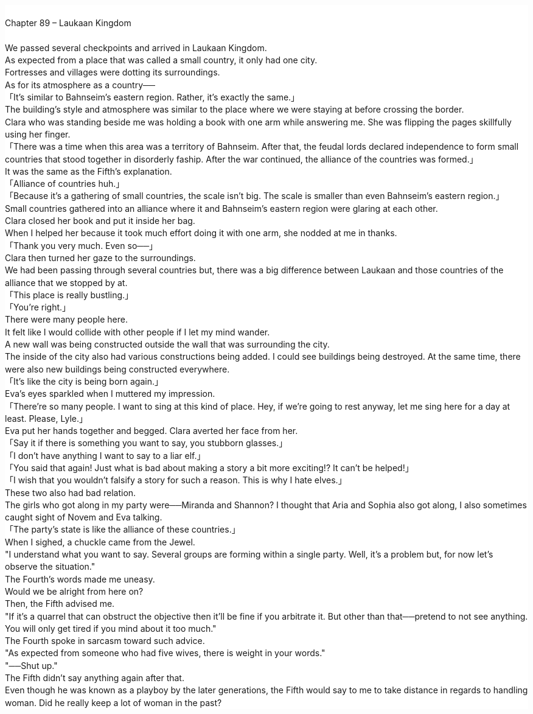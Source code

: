 <br/>
Chapter 89 – Laukaan Kingdom<br/>
<br/>
We passed several checkpoints and arrived in Laukaan Kingdom.<br/>
As expected from a place that was called a small country, it only had one city.<br/>
Fortresses and villages were dotting its surroundings.<br/>
As for its atmosphere as a country──<br/>
「It’s similar to Bahnseim’s eastern region. Rather, it’s exactly the same.」<br/>
The building’s style and atmosphere was similar to the place where we were staying at before crossing the border.<br/>
Clara who was standing beside me was holding a book with one arm while answering me. She was flipping the pages skillfully using her finger.<br/>
「There was a time when this area was a territory of Bahnseim. After that, the feudal lords declared independence to form small countries that stood together in disorderly faship. After the war continued, the alliance of the countries was formed.」<br/>
It was the same as the Fifth’s explanation.<br/>
「Alliance of countries huh.」<br/>
「Because it’s a gathering of small countries, the scale isn’t big. The scale is smaller than even Bahnseim’s eastern region.」<br/>
Small countries gathered into an alliance where it and Bahnseim’s eastern region were glaring at each other.<br/>
Clara closed her book and put it inside her bag.<br/>
When I helped her because it took much effort doing it with one arm, she nodded at me in thanks.<br/>
「Thank you very much. Even so──」<br/>
Clara then turned her gaze to the surroundings.<br/>
We had been passing through several countries but, there was a big difference between Laukaan and those countries of the alliance that we stopped by at.<br/>
「This place is really bustling.」<br/>
「You’re right.」<br/>
There were many people here.<br/>
It felt like I would collide with other people if I let my mind wander.<br/>
A new wall was being constructed outside the wall that was surrounding the city.<br/>
The inside of the city also had various constructions being added. I could see buildings being destroyed. At the same time, there were also new buildings being constructed everywhere.<br/>
「It’s like the city is being born again.」<br/>
Eva’s eyes sparkled when I muttered my impression.<br/>
「There’re so many people. I want to sing at this kind of place. Hey, if we’re going to rest anyway, let me sing here for a day at least. Please, Lyle.」<br/>
Eva put her hands together and begged. Clara averted her face from her.<br/>
「Say it if there is something you want to say, you stubborn glasses.」<br/>
「I don’t have anything I want to say to a liar elf.」<br/>
「You said that again! Just what is bad about making a story a bit more exciting!? It can’t be helped!」<br/>
「I wish that you wouldn’t falsify a story for such a reason. This is why I hate elves.」<br/>
These two also had bad relation.<br/>
The girls who got along in my party were──Miranda and Shannon? I thought that Aria and Sophia also got along, I also sometimes caught sight of Novem and Eva talking.<br/>
「The party’s state is like the alliance of these countries.」<br/>
When I sighed, a chuckle came from the Jewel.<br/>
"I understand what you want to say. Several groups are forming within a single party. Well, it’s a problem but, for now let’s observe the situation."<br/>
The Fourth’s words made me uneasy.<br/>
Would we be alright from here on?<br/>
Then, the Fifth advised me.<br/>
"If it’s a quarrel that can obstruct the objective then it’ll be fine if you arbitrate it. But other than that──pretend to not see anything. You will only get tired if you mind about it too much."<br/>
The Fourth spoke in sarcasm toward such advice.<br/>
"As expected from someone who had five wives, there is weight in your words."<br/>
"──Shut up."<br/>
The Fifth didn’t say anything again after that.<br/>
Even though he was known as a playboy by the later generations, the Fifth would say to me to take distance in regards to handling woman. Did he really keep a lot of woman in the past?<br/>